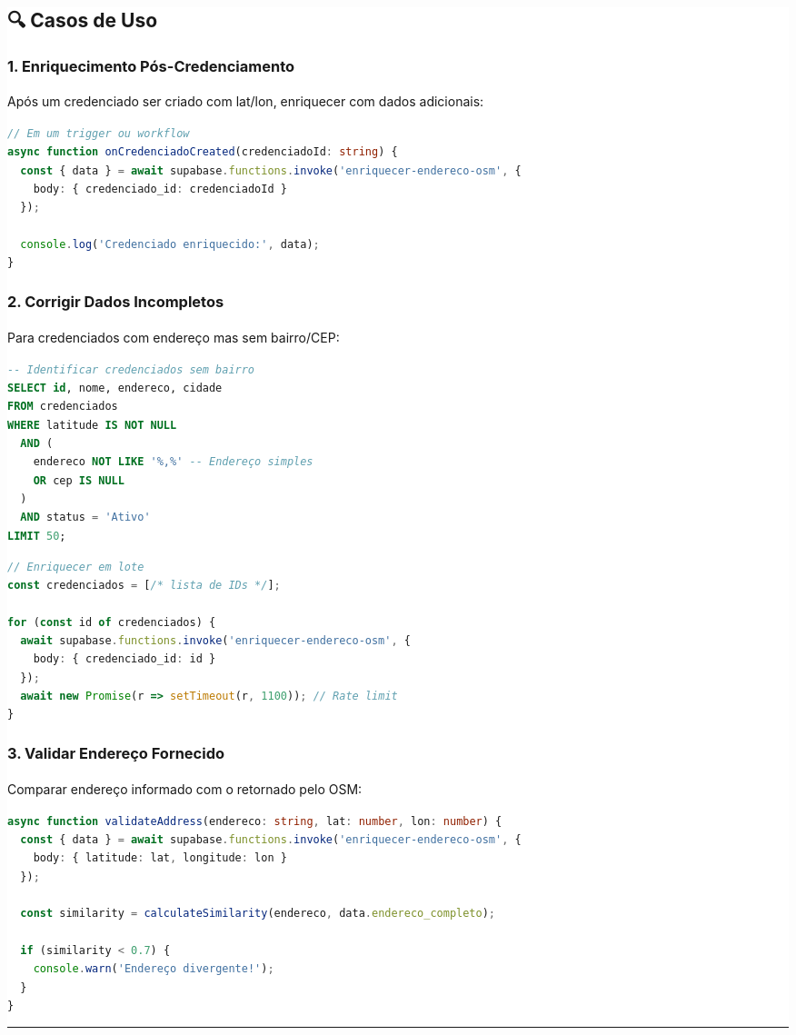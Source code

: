 
## 🔍 Casos de Uso

### 1. Enriquecimento Pós-Credenciamento

Após um credenciado ser criado com lat/lon, enriquecer com dados adicionais:

```typescript
// Em um trigger ou workflow
async function onCredenciadoCreated(credenciadoId: string) {
  const { data } = await supabase.functions.invoke('enriquecer-endereco-osm', {
    body: { credenciado_id: credenciadoId }
  });
  
  console.log('Credenciado enriquecido:', data);
}
```

### 2. Corrigir Dados Incompletos

Para credenciados com endereço mas sem bairro/CEP:

```sql
-- Identificar credenciados sem bairro
SELECT id, nome, endereco, cidade
FROM credenciados
WHERE latitude IS NOT NULL
  AND (
    endereco NOT LIKE '%,%' -- Endereço simples
    OR cep IS NULL
  )
  AND status = 'Ativo'
LIMIT 50;
```

```typescript
// Enriquecer em lote
const credenciados = [/* lista de IDs */];

for (const id of credenciados) {
  await supabase.functions.invoke('enriquecer-endereco-osm', {
    body: { credenciado_id: id }
  });
  await new Promise(r => setTimeout(r, 1100)); // Rate limit
}
```

### 3. Validar Endereço Fornecido

Comparar endereço informado com o retornado pelo OSM:

```typescript
async function validateAddress(endereco: string, lat: number, lon: number) {
  const { data } = await supabase.functions.invoke('enriquecer-endereco-osm', {
    body: { latitude: lat, longitude: lon }
  });
  
  const similarity = calculateSimilarity(endereco, data.endereco_completo);
  
  if (similarity < 0.7) {
    console.warn('Endereço divergente!');
  }
}
```

---